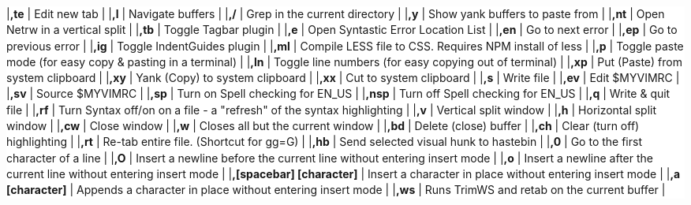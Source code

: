 |**,te**                     | Edit new tab |
|**,l**                      | Navigate buffers |
|**,/**                      | Grep in the current directory |
|**,y**                      | Show yank buffers to paste from |
|**,nt**                     | Open Netrw in a vertical split |
|**,tb**                     | Toggle Tagbar plugin |
|**,e**                      | Open Syntastic Error Location List |
|**,en**                     | Go to next error |
|**,ep**                     | Go to previous error |
|**,ig**                     | Toggle IndentGuides plugin |
|**,ml**                     | Compile LESS file to CSS. Requires NPM install of less |
|**,p**                      | Toggle paste mode (for easy copy & pasting in a terminal) |
|**,ln**                     | Toggle line numbers (for easy copying out of terminal) |
|**,xp**                     | Put (Paste) from system clipboard |
|**,xy**                     | Yank (Copy) to system clipboard |
|**,xx**                     | Cut to system clipboard |
|**,s**                      | Write file |
|**,ev**                     | Edit $MYVIMRC |
|**,sv**                     | Source $MYVIMRC |
|**,sp**                     | Turn on Spell checking for EN_US |
|**,nsp**                    | Turn off Spell checking for EN_US |
|**,q**                      | Write & quit file |
|**,rf**                     | Turn Syntax off/on on a file - a "refresh" of the syntax highlighting |
|**,v**                      | Vertical split window |
|**,h**                      | Horizontal split window |
|**,cw**                     | Close window |
|**,w**                      | Closes all but the current window |
|**,bd**                     | Delete (close) buffer |
|**,ch**                     | Clear (turn off) highlighting |
|**,rt**                     | Re-tab entire file. (Shortcut for gg=G) |
|**,hb**                     | Send selected visual hunk to hastebin |
|**,0**                      | Go to the first character of a line |
|**,O**                      | Insert a newline before the current line without entering insert mode |
|**,o**                      | Insert a newline after the current line without entering insert mode |
|**,[spacebar] [character]** | Insert a character in place without entering insert mode |
|**,a [character]**          | Appends a character in place without entering insert mode |
|**,ws**                     | Runs TrimWS and retab on the current buffer |
